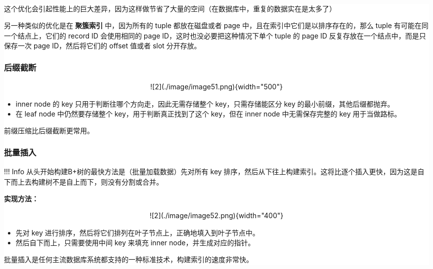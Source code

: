 这个优化会引起性能上的巨大差异，因为这样做节省了大量的空间（在数据库中，重复的数据实在是太多了）

另一种类似的优化是在 **聚簇索引** 中，因为所有的 tuple 都放在磁盘或者 page 中，且在索引中它们是以排序存在的，那么 tuple 有可能在同一个结点上，它们的 record ID 会使用相同的 page ID，这时也没必要把这种情况下单个 tuple 的 page ID 反复存放在一个结点中，而是只保存一次 page ID，然后将它们的 offset 值或者 slot 分开存放。

###  后缀截断

<center>![2](./image/image51.png){width="500"}</center>

* inner node 的 key 只用于判断往哪个方向走，因此无需存储整个 key，只需存储能区分 key 的最小前缀，其他后缀都抛弃。
* 在 leaf node 中仍然要存储整个 key，用于判断真正找到了这个 key，但在 inner node 中无需保存完整的 key 用于当做路标。

前缀压缩比后缀截断更常用。

###  批量插入

!!! Info
    从头开始构建B+树的最快方法是（批量加载数据）先对所有 key 排序，然后从下往上构建索引。这将比逐个插入更快，因为这是自下而上去构建树不是自上而下，则没有分割或合并。

**实现方法：**

<center>![2](./image/image52.png){width="400"}</center>

* 先对 key 进行排序，然后将它们排列在叶子节点上，正确地填入到叶子节点中。
* 然后自下而上，只需要使用中间 key 来填充 inner node，并生成对应的指针。

批量插入是任何主流数据库系统都支持的一种标准技术，构建索引的速度非常快。
